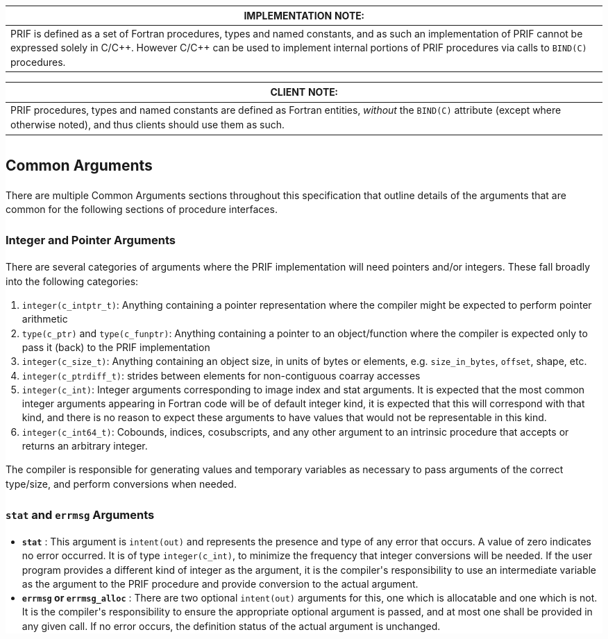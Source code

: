 | **IMPLEMENTATION NOTE**: |
| ---------------- |
| PRIF is defined as a set of Fortran procedures, types and named constants, and as such an implementation of PRIF cannot be expressed solely in C/C++. However C/C++ can be used to implement internal portions of PRIF procedures via calls to `BIND(C)` procedures. |

| **CLIENT NOTE:** |
| ---------------- |
| PRIF procedures, types and named constants are defined as Fortran entities, *without* the `BIND(C)` attribute (except where otherwise noted), and thus clients should use them as such. |

## Common Arguments

There are multiple Common Arguments sections throughout this specification that
outline details of the arguments that are common for the following sections
of procedure interfaces.

### Integer and Pointer Arguments

There are several categories of arguments where the PRIF implementation will need
pointers and/or integers. These fall broadly into the following categories:

1. `integer(c_intptr_t)`: Anything containing a pointer representation where
   the compiler might be expected to perform pointer arithmetic
2. `type(c_ptr)` and `type(c_funptr)`: Anything containing a pointer to an
   object/function where the compiler is expected only to pass it (back) to the
   PRIF implementation
3. `integer(c_size_t)`: Anything containing an object size, in units of bytes
   or elements, e.g. `size_in_bytes`, `offset`, shape, etc.
4. `integer(c_ptrdiff_t)`: strides between elements for non-contiguous coarray
   accesses
5. `integer(c_int)`: Integer arguments corresponding to image index and
  stat arguments. It is expected that the most common integer arguments
  appearing in Fortran code will be of default integer kind, it is expected that
  this will correspond with that kind, and there is no reason to expect these
  arguments to have values that would not be representable in this kind.
6. `integer(c_int64_t)`: Cobounds, indices, cosubscripts, and any other
  argument to an intrinsic procedure that accepts or returns an arbitrary
  integer.

The compiler is responsible for generating values and temporary variables as
necessary to pass arguments of the correct type/size, and perform conversions
when needed.

### `stat` and `errmsg` Arguments

* **`stat`** : This argument is `intent(out)` and represents the presence and
  type of any error that occurs. A value of zero indicates no error occurred.
  It is of type `integer(c_int)`, to minimize the frequency that integer
  conversions will be needed. If the user program provides a different kind of integer as the
  argument, it is the compiler's responsibility to use an intermediate variable
  as the argument to the PRIF procedure and provide conversion to the
  actual argument.
* **`errmsg` or `errmsg_alloc`** : There are two optional `intent(out)` arguments for this,
  one which is allocatable and one which is not. It is the compiler's
  responsibility to ensure the appropriate optional argument is passed,
  and at most one shall be provided in any given call.
  If no error occurs, the definition status of the actual argument is unchanged.
